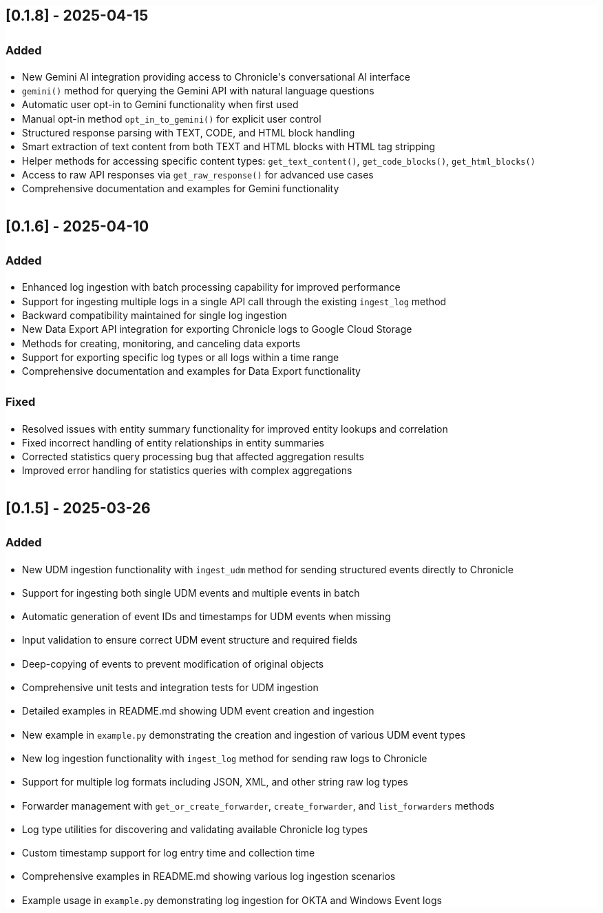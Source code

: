 ## [0.1.8] - 2025-04-15

### Added
- New Gemini AI integration providing access to Chronicle's conversational AI interface
- `gemini()` method for querying the Gemini API with natural language questions
- Automatic user opt-in to Gemini functionality when first used
- Manual opt-in method `opt_in_to_gemini()` for explicit user control
- Structured response parsing with TEXT, CODE, and HTML block handling
- Smart extraction of text content from both TEXT and HTML blocks with HTML tag stripping
- Helper methods for accessing specific content types: `get_text_content()`, `get_code_blocks()`, `get_html_blocks()`
- Access to raw API responses via `get_raw_response()` for advanced use cases
- Comprehensive documentation and examples for Gemini functionality


## [0.1.6] - 2025-04-10

### Added
- Enhanced log ingestion with batch processing capability for improved performance
- Support for ingesting multiple logs in a single API call through the existing `ingest_log` method
- Backward compatibility maintained for single log ingestion
- New Data Export API integration for exporting Chronicle logs to Google Cloud Storage
- Methods for creating, monitoring, and canceling data exports
- Support for exporting specific log types or all logs within a time range
- Comprehensive documentation and examples for Data Export functionality

### Fixed
- Resolved issues with entity summary functionality for improved entity lookups and correlation
- Fixed incorrect handling of entity relationships in entity summaries
- Corrected statistics query processing bug that affected aggregation results
- Improved error handling for statistics queries with complex aggregations

## [0.1.5] - 2025-03-26

### Added
- New UDM ingestion functionality with `ingest_udm` method for sending structured events directly to Chronicle
- Support for ingesting both single UDM events and multiple events in batch
- Automatic generation of event IDs and timestamps for UDM events when missing
- Input validation to ensure correct UDM event structure and required fields
- Deep-copying of events to prevent modification of original objects
- Comprehensive unit tests and integration tests for UDM ingestion
- Detailed examples in README.md showing UDM event creation and ingestion
- New example in `example.py` demonstrating the creation and ingestion of various UDM event types

- New log ingestion functionality with `ingest_log` method for sending raw logs to Chronicle
- Support for multiple log formats including JSON, XML, and other string raw log types
- Forwarder management with `get_or_create_forwarder`, `create_forwarder`, and `list_forwarders` methods
- Log type utilities for discovering and validating available Chronicle log types
- Custom timestamp support for log entry time and collection time
- Comprehensive examples in README.md showing various log ingestion scenarios
- Example usage in `example.py` demonstrating log ingestion for OKTA and Windows Event logs
